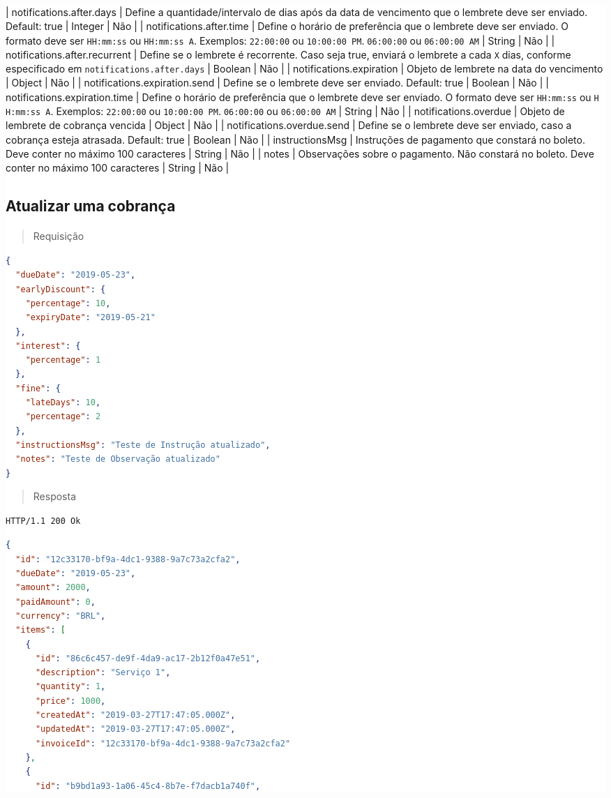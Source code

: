 | notifications.after.days      | Define a quantidade/intervalo de dias após da data de vencimento que o lembrete deve ser enviado. Default: true                                                                    | Integer | Não                                            |
| notifications.after.time      | Define o horário de preferência que o lembrete deve ser enviado. O formato deve ser `HH:mm:ss` ou `HH:mm:ss A`. Exemplos: `22:00:00` ou `10:00:00 PM`. `06:00:00` ou `06:00:00 AM` | String  | Não                                            |
| notifications.after.recurrent | Define se o lembrete é recorrente. Caso seja true, enviará o lembrete a cada `X` dias, conforme especificado em `notifications.after.days`                                         | Boolean | Não                                            |
| notifications.expiration      | Objeto de lembrete na data do vencimento                                                                                                                                           | Object  | Não                                            |
| notifications.expiration.send | Define se o lembrete deve ser enviado. Default: true                                                                                                                               | Boolean | Não                                            |
| notifications.expiration.time | Define o horário de preferência que o lembrete deve ser enviado. O formato deve ser `HH:mm:ss` ou `HH:mm:ss A`. Exemplos: `22:00:00` ou `10:00:00 PM`. `06:00:00` ou `06:00:00 AM` | String  | Não                                            |
| notifications.overdue         | Objeto de lembrete de cobrança vencida                                                                                                                                             | Object  | Não                                            |
| notifications.overdue.send    | Define se o lembrete deve ser enviado, caso a cobrança esteja atrasada. Default: true                                                                                              | Boolean | Não                                            |
| instructionsMsg               | Instruções de pagamento que constará no boleto. Deve conter no máximo 100 caracteres                                                                                               | String  | Não                                            |
| notes                         | Observações sobre o pagamento. Não constará no boleto. Deve conter no máximo 100 caracteres                                                                                        | String  | Não                                            |

## Atualizar uma cobrança

> Requisição

```json
{
  "dueDate": "2019-05-23",
  "earlyDiscount": {
    "percentage": 10,
    "expiryDate": "2019-05-21"
  },
  "interest": {
    "percentage": 1
  },
  "fine": {
    "lateDays": 10,
    "percentage": 2
  },
  "instructionsMsg": "Teste de Instrução atualizado",
  "notes": "Teste de Observação atualizado"
}
```

> Resposta

```http
HTTP/1.1 200 Ok
```

```json
{
  "id": "12c33170-bf9a-4dc1-9388-9a7c73a2cfa2",
  "dueDate": "2019-05-23",
  "amount": 2000,
  "paidAmount": 0,
  "currency": "BRL",
  "items": [
    {
      "id": "86c6c457-de9f-4da9-ac17-2b12f0a47e51",
      "description": "Serviço 1",
      "quantity": 1,
      "price": 1000,
      "createdAt": "2019-03-27T17:47:05.000Z",
      "updatedAt": "2019-03-27T17:47:05.000Z",
      "invoiceId": "12c33170-bf9a-4dc1-9388-9a7c73a2cfa2"
    },
    {
      "id": "b9bd1a93-1a06-45c4-8b7e-f7dacb1a740f",
```